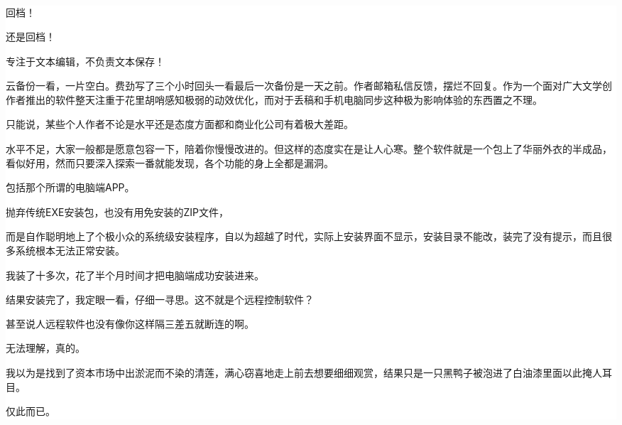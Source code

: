 回档！

还是回档！

专注于文本编辑，不负责文本保存！

云备份一看，一片空白。费劲写了三个小时回头一看最后一次备份是一天之前。作者邮箱私信反馈，摆烂不回复。作为一个面对广大文学创作者推出的软件整天注重于花里胡哨感知极弱的动效优化，而对于丢稿和手机电脑同步这种极为影响体验的东西置之不理。

只能说，某些个人作者不论是水平还是态度方面都和商业化公司有着极大差距。

水平不足，大家一般都是愿意包容一下，陪着你慢慢改进的。但这样的态度实在是让人心寒。整个软件就是一个包上了华丽外衣的半成品，看似好用，然而只要深入探索一番就能发现，各个功能的身上全都是漏洞。

包括那个所谓的电脑端APP。

抛弃传统EXE安装包，也没有用免安装的ZIP文件，

而是自作聪明地上了个极小众的系统级安装程序，自以为超越了时代，实际上安装界面不显示，安装目录不能改，装完了没有提示，而且很多系统根本无法正常安装。

我装了十多次，花了半个月时间才把电脑端成功安装进来。

结果安装完了，我定眼一看，仔细一寻思。这不就是个远程控制软件？

甚至说人远程软件也没有像你这样隔三差五就断连的啊。

无法理解，真的。

我以为是找到了资本市场中出淤泥而不染的清莲，满心窃喜地走上前去想要细细观赏，结果只是一只黑鸭子被泡进了白油漆里面以此掩人耳目。

仅此而已。
